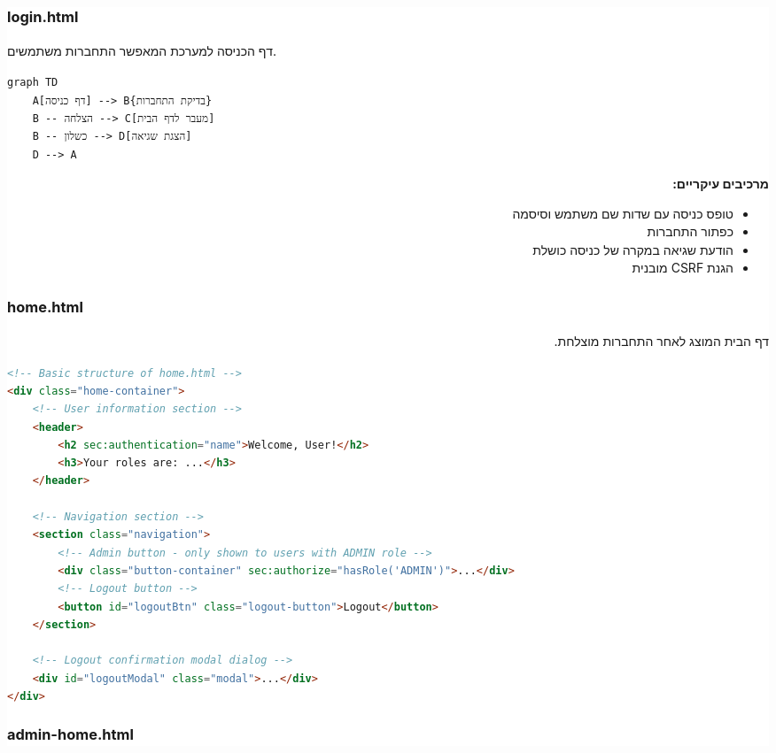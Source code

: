 
### login.html


דף הכניסה למערכת המאפשר התחברות משתמשים.
</div>

```mermaid
graph TD
    A[דף כניסה] --> B{בדיקת התחברות}
    B -- הצלחה --> C[מעבר לדף הבית]
    B -- כשלון --> D[הצגת שגיאה]
    D --> A
```


<div dir="rtl">


**מרכיבים עיקריים:**

- טופס כניסה עם שדות שם משתמש וסיסמה
- כפתור התחברות
- הודעת שגיאה במקרה של כניסה כושלת
- הגנת CSRF מובנית
</div>

### home.html

<div dir="rtl">

דף הבית המוצג לאחר התחברות מוצלחת.
</div>

```html
<!-- Basic structure of home.html -->
<div class="home-container">
    <!-- User information section -->
    <header>
        <h2 sec:authentication="name">Welcome, User!</h2>
        <h3>Your roles are: ...</h3>
    </header>

    <!-- Navigation section -->
    <section class="navigation">
        <!-- Admin button - only shown to users with ADMIN role -->
        <div class="button-container" sec:authorize="hasRole('ADMIN')">...</div>
        <!-- Logout button -->
        <button id="logoutBtn" class="logout-button">Logout</button>
    </section>

    <!-- Logout confirmation modal dialog -->
    <div id="logoutModal" class="modal">...</div>
</div>
```

### admin-home.html
